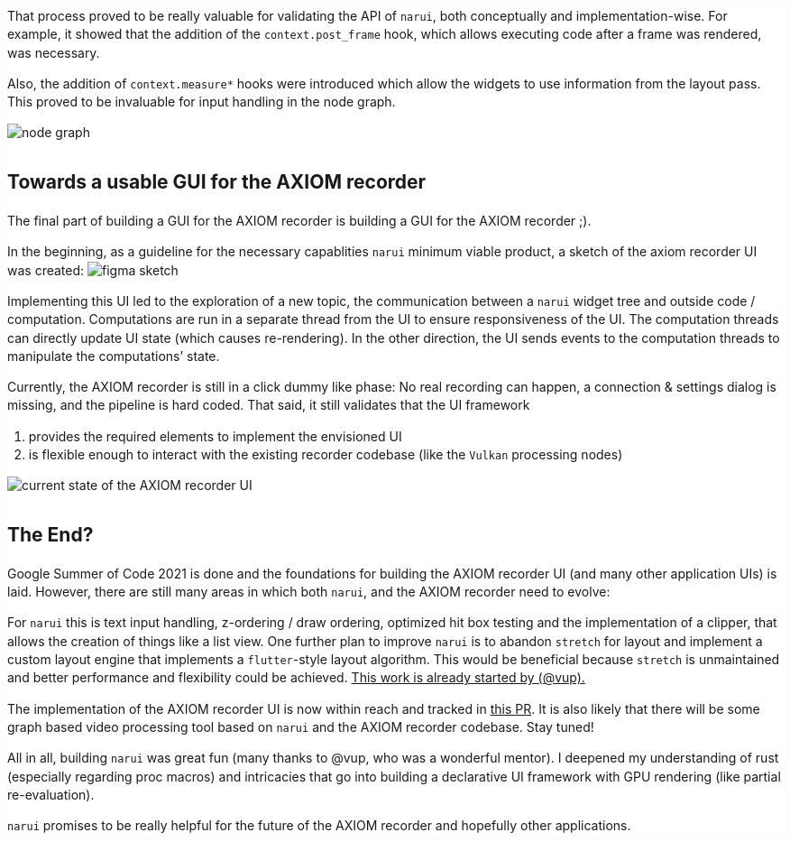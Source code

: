 That process proved to be really valuable for validating the API of `narui`, both conceptually and implementation-wise. For example, it showed that the addition of the `context.post_frame` hook, which allows executing code after a frame was rendered, was necessary.

Also, the addition of `context.measure*` hooks were introduced which allow the widgets to use information from the layout pass. This proved to be invaluable for input handling in the node graph.

![node graph](https://codimd.niemo.de/uploads/upload_58d19b079cfc3e053b56017f05d34b4b.gif)


## Towards a usable GUI for the AXIOM recorder

The final part of building a GUI for the AXIOM recorder is building a GUI for the AXIOM recorder ;).

In the beginning, as a guideline for the necessary capablities `narui` minimum viable product, a sketch of the axiom recorder UI was created:
![figma sketch](https://codimd.niemo.de/uploads/upload_bbdd410156ca88e5a7bbd3cb2a211345.png)

Implementing this UI led to the exploration of a new topic, the communication between a `narui` widget tree and outside code / computation. Computations are run in a separate thread from the UI to ensure responsiveness of the UI. The computation threads can directly update UI state (which causes re-rendering). In the other direction, the UI sends events to the computation threads to manipulate the computations’ state.

 Currently, the AXIOM recorder is still in a click dummy like phase: No real recording can happen, a connection & settings dialog is missing, and the pipeline is hard coded. That said, it still validates that the UI framework
1. provides the required elements to implement the envisioned UI
2. is flexible enough to interact with the existing recorder codebase (like the `Vulkan` processing nodes)

![current state of the AXIOM recorder UI](https://codimd.niemo.de/uploads/upload_fd1cf662f283a9ff5461ce7298fe1a0f.gif)

## The End?

Google Summer of Code 2021 is done and the foundations for building the AXIOM recorder UI (and many other application UIs) is laid.
However, there are still many areas in which both `narui`, and the AXIOM recorder need to evolve:

For `narui` this is text input handling, z-ordering / draw ordering, optimized hit box testing and the implementation of a clipper, that allows the creation of things like a list view.
One further plan to improve `narui` is to abandon `stretch` for layout and implement a custom layout engine that implements a `flutter`-style layout algorithm. This would be beneficial because `stretch` is unmaintained and better performance and flexibility could be achieved. [This work is already started by (@vup).](https://github.com/apertus-open-source-cinema/narui/pull/9)

The implementation of the AXIOM recorder UI is now within reach and tracked in [this PR](https://github.com/apertus-open-source-cinema/axiom-recorder/pull/7). It is also likely that there will be some graph based video processing tool based on `narui` and the AXIOM recorder codebase. Stay tuned!

All in all, building `narui` was great fun (many thanks to @vup, who was a wonderful mentor). I deepened my understanding of rust (especially regarding proc macros) and intricacies that go into building a declarative UI framework with GPU rendering (like partial re-evaluation).

`narui` promises to be really helpful for the future of the AXIOM recorder and hopefully other applications.
